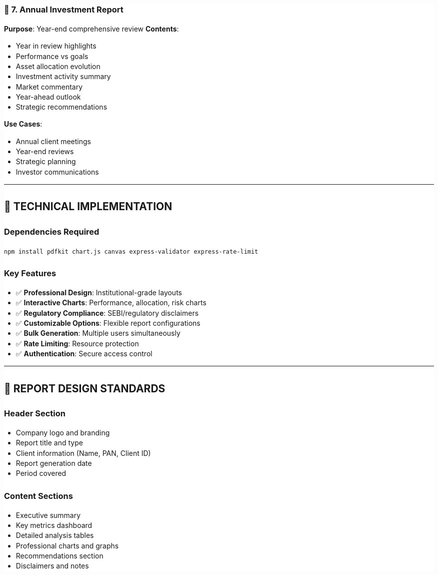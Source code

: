 ### **📅 7. Annual Investment Report**
**Purpose**: Year-end comprehensive review
**Contents**:
- Year in review highlights
- Performance vs goals
- Asset allocation evolution
- Investment activity summary
- Market commentary
- Year-ahead outlook
- Strategic recommendations

**Use Cases**:
- Annual client meetings
- Year-end reviews
- Strategic planning
- Investor communications

---

## 🔧 **TECHNICAL IMPLEMENTATION**

### **Dependencies Required**
```bash
npm install pdfkit chart.js canvas express-validator express-rate-limit
```

### **Key Features**
- ✅ **Professional Design**: Institutional-grade layouts
- ✅ **Interactive Charts**: Performance, allocation, risk charts
- ✅ **Regulatory Compliance**: SEBI/regulatory disclaimers
- ✅ **Customizable Options**: Flexible report configurations
- ✅ **Bulk Generation**: Multiple users simultaneously
- ✅ **Rate Limiting**: Resource protection
- ✅ **Authentication**: Secure access control

---

## 🎨 **REPORT DESIGN STANDARDS**

### **Header Section**
- Company logo and branding
- Report title and type
- Client information (Name, PAN, Client ID)
- Report generation date
- Period covered

### **Content Sections**
- Executive summary
- Key metrics dashboard
- Detailed analysis tables
- Professional charts and graphs
- Recommendations section
- Disclaimers and notes
